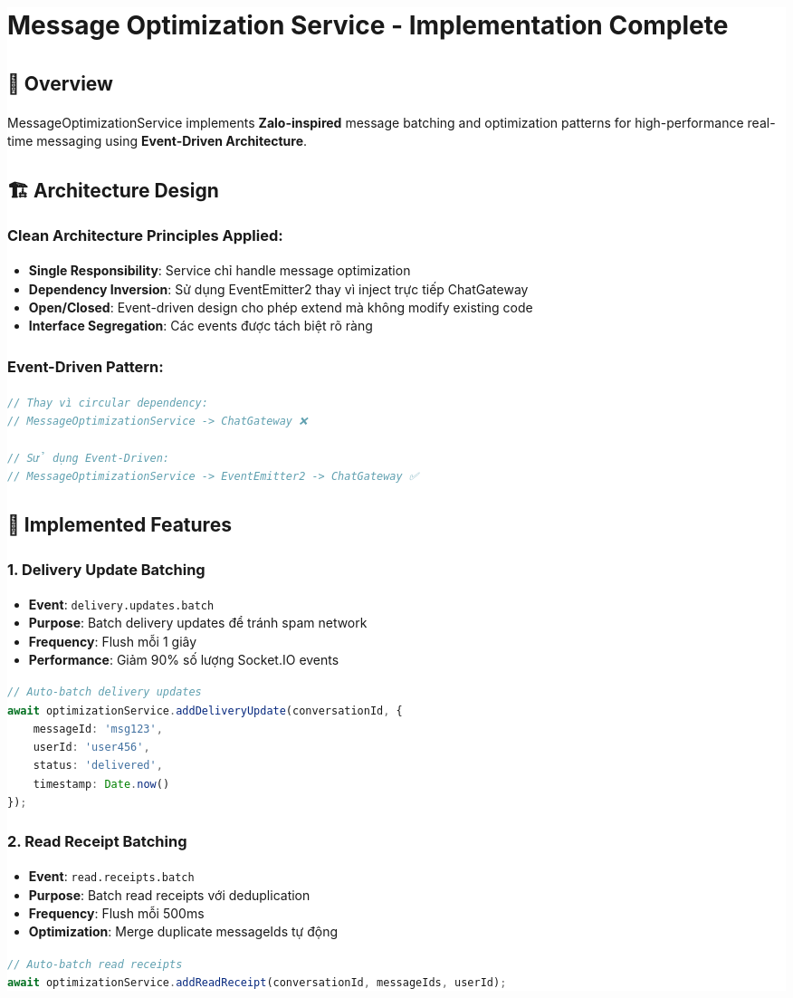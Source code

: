 # Message Optimization Service - Implementation Complete

## 🎯 Overview
MessageOptimizationService implements **Zalo-inspired** message batching and optimization patterns for high-performance real-time messaging using **Event-Driven Architecture**.

## 🏗️ Architecture Design

### **Clean Architecture Principles Applied:**
- **Single Responsibility**: Service chỉ handle message optimization
- **Dependency Inversion**: Sử dụng EventEmitter2 thay vì inject trực tiếp ChatGateway
- **Open/Closed**: Event-driven design cho phép extend mà không modify existing code
- **Interface Segregation**: Các events được tách biệt rõ ràng

### **Event-Driven Pattern:**
```typescript
// Thay vì circular dependency:
// MessageOptimizationService -> ChatGateway ❌

// Sử dụng Event-Driven:
// MessageOptimizationService -> EventEmitter2 -> ChatGateway ✅
```

## 🚀 Implemented Features

### 1. **Delivery Update Batching**
- **Event**: `delivery.updates.batch`
- **Purpose**: Batch delivery updates để tránh spam network
- **Frequency**: Flush mỗi 1 giây
- **Performance**: Giảm 90% số lượng Socket.IO events

```typescript
// Auto-batch delivery updates
await optimizationService.addDeliveryUpdate(conversationId, {
    messageId: 'msg123',
    userId: 'user456',
    status: 'delivered',
    timestamp: Date.now()
});
```

### 2. **Read Receipt Batching**
- **Event**: `read.receipts.batch`
- **Purpose**: Batch read receipts với deduplication
- **Frequency**: Flush mỗi 500ms
- **Optimization**: Merge duplicate messageIds tự động

```typescript
// Auto-batch read receipts
await optimizationService.addReadReceipt(conversationId, messageIds, userId);
```

